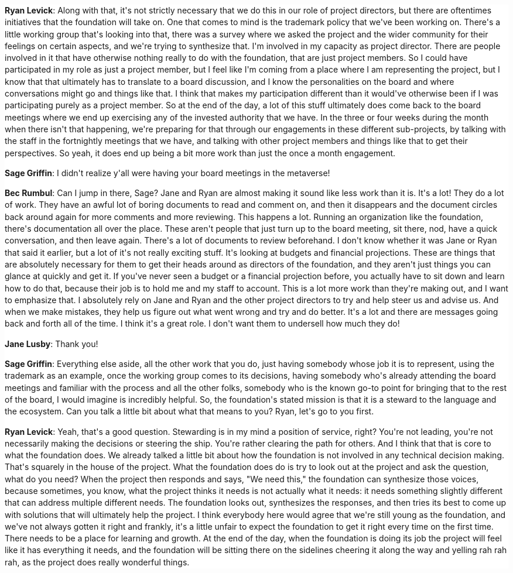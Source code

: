 <b>Ryan Levick</b>: Along with that, it's not strictly necessary that we do this in our role of project directors, but there are oftentimes initiatives that the foundation will take on. One that comes to mind is the trademark policy that we've been working on. There's a little working group that's looking into that, there was a survey where we asked the project and the wider community for their feelings on certain aspects, and we're trying to synthesize that. I'm involved in my capacity as project director. There are people involved in it that have otherwise nothing really to do with the foundation, that are just project members. So I could have participated in my role as just a project member, but I feel like I'm coming from a place where I am representing the project, but I know that that ultimately has to translate to a board discussion, and I know the personalities on the board and where conversations might go and things like that. I think that makes my participation different than it would've otherwise been if I was participating purely as a project member. So at the end of the day, a lot of this stuff ultimately does come back to the board meetings where we end up exercising any of the invested authority that we have. In the three or four weeks during the month when there isn't that happening, we're preparing for that through our engagements in these different sub-projects, by talking with the staff in the fortnightly meetings that we have, and talking with other project members and things like that to get their perspectives. So yeah, it does end up being a bit more work than just the once a month engagement.

<b>Sage Griffin</b>: I didn't realize y'all were having your board meetings in the metaverse!

<b>Bec Rumbul</b>: Can I jump in there, Sage? Jane and Ryan are almost making it sound like less work than it is. It's a lot! They do a lot of work. They have an awful lot of boring documents to read and comment on, and then it disappears and the document circles back around again for more comments and more reviewing. This happens a lot. Running an organization like the foundation, there's documentation all over the place. These aren't people that just turn up to the board meeting, sit there, nod, have a quick conversation, and then leave again. There's a lot of documents to review beforehand. I don't know whether it was Jane or Ryan that said it earlier, but a lot of it's not really exciting stuff. It's looking at budgets and financial projections. These are things that are absolutely necessary for them to get their heads around as directors of the foundation, and they aren't just things you can glance at quickly and get it. If you've never seen a budget or a financial projection before, you actually have to sit down and learn how to do that, because their job is to hold me and my staff to account. This is a lot more work than they're making out, and I want to emphasize that. I absolutely rely on Jane and Ryan and the other project directors to try and help steer us and advise us. And when we make mistakes, they help us figure out what went wrong and try and do better. It's a lot and there are messages going back and forth all of the time. I think it's a great role. I don't want them to undersell how much they do!

<b>Jane Lusby</b>: Thank you!

<b id="stewarding">Sage Griffin</b>: Everything else aside, all the other work that you do, just having somebody whose job it is to represent, using the trademark as an example, once the working group comes to its decisions, having somebody who's already attending the board meetings and familiar with the process and all the other folks, somebody who is the known go-to point for bringing that to the rest of the board, I would imagine is incredibly helpful. So, the foundation's stated mission is that it is a steward to the language and the ecosystem. Can you talk a little bit about what that means to you? Ryan, let's go to you first.

<b>Ryan Levick</b>: Yeah, that's a good question. Stewarding is in my mind a position of service, right? You're not leading, you're not necessarily making the decisions or steering the ship. You're rather clearing the path for others. And I think that that is core to what the foundation does. We already talked a little bit about how the foundation is not involved in any technical decision making. That's squarely in the house of the project. What the foundation does do is try to look out at the project and ask the question, what do you need? When the project then responds and says, "We need this," the foundation can synthesize those voices, because sometimes, you know, what the project thinks it needs is not actually what it needs: it needs something slightly different that can address multiple different needs. The foundation looks out, synthesizes the responses, and then tries its best to come up with solutions that will ultimately help the project. I think everybody here would agree that we're still young as the foundation, and we've not always gotten it right and frankly, it's a little unfair to expect the foundation to get it right every time on the first time. There needs to be a place for learning and growth. At the end of the day, when the foundation is doing its job the project will feel like it has everything it needs, and the foundation will be sitting there on the sidelines cheering it along the way and yelling rah rah rah, as the project does really wonderful things.

